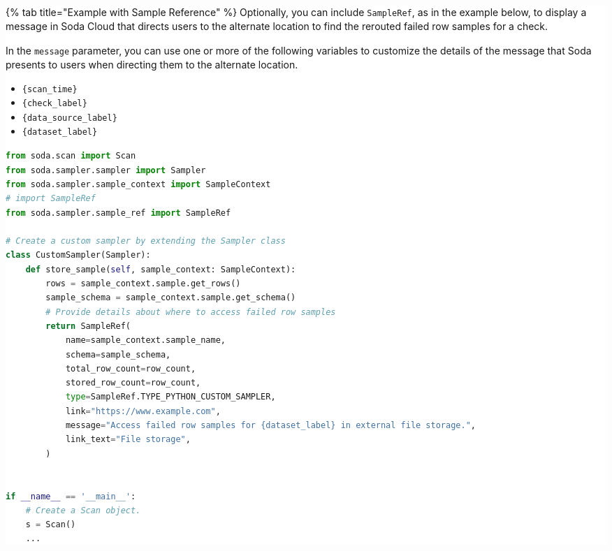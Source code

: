 {% tab title="Example with Sample Reference" %}
Optionally, you can include `SampleRef`, as in the example below, to display a message in Soda Cloud that directs users to the alternate location to find the rerouted failed row samples for a check.

In the `message` parameter, you can use one or more of the following variables to customize the details of the message that Soda presents to users when directing them to the alternate location.

* `{scan_time}`
* `{check_label}`
* `{data_source_label}`
* `{dataset_label}`

```python
from soda.scan import Scan
from soda.sampler.sampler import Sampler
from soda.sampler.sample_context import SampleContext
# import SampleRef
from soda.sampler.sample_ref import SampleRef

# Create a custom sampler by extending the Sampler class
class CustomSampler(Sampler):
    def store_sample(self, sample_context: SampleContext):
        rows = sample_context.sample.get_rows()
        sample_schema = sample_context.sample.get_schema()
        # Provide details about where to access failed row samples
        return SampleRef(
            name=sample_context.sample_name,
            schema=sample_schema,
            total_row_count=row_count,
            stored_row_count=row_count,
            type=SampleRef.TYPE_PYTHON_CUSTOM_SAMPLER,
            link="https://www.example.com",
            message="Access failed row samples for {dataset_label} in external file storage.",
            link_text="File storage",
        )


if __name__ == '__main__':
    # Create a Scan object.
    s = Scan()
    ...
```
